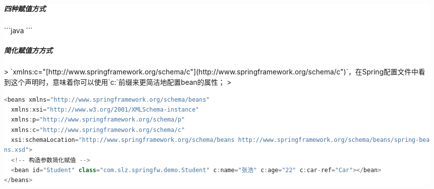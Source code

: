 <h5 id="Zrbug">四种赋值方式</h5>
```java
<?xml version="1.0" encoding="UTF-8"?>
<beans xmlns="http://www.springframework.org/schema/beans"
  xmlns:xsi="http://www.w3.org/2001/XMLSchema-instance" 
  xmlns:p="http://www.springframework.org/schema/p"
  xsi:schemaLocation="http://www.springframework.org/schema/beans http://www.springframework.org/schema/beans/spring-beans.xsd">
  <!-- 1. 默认顺序赋值 -->
  <bean id="Student1" class="com.slz.springfw.demo.Student">
    <constructor-arg value="张浩"></constructor-arg>
    <constructor-arg value="25"></constructor-arg>
    <constructor-arg ref="Car"></constructor-arg>
  </bean>
  <!-- 2. 通过类型赋值 -->
  <bean id="Student2" class="com.slz.springfw.demo.Student">
    <constructor-arg type="java.lang.Integer" value="25"></constructor-arg>
    <constructor-arg type="java.lang.String" value="张浩"></constructor-arg>
    <constructor-arg type="com.slz.springfw.demo.Car" ref="Car"></constructor-arg>
  </bean>
  <!-- 3. 通过名字赋值 -->
  <bean id="Student3" class="com.slz.springfw.demo.Student">
    <constructor-arg name="age" value="25"></constructor-arg>
    <constructor-arg name="name" value="张浩"></constructor-arg>
    <constructor-arg name="car" ref="Car"></constructor-arg>
  </bean>
  <!-- 4. 通过索引赋值 -->
  <bean id="Student4" class="com.slz.springfw.demo.Student">
    <constructor-arg index="1" value="25"></constructor-arg>
    <constructor-arg index="0" value="张浩"></constructor-arg>
    <constructor-arg index="2" ref="Car"></constructor-arg>
  </bean>
</beans>
```

<h5 id="qViEj">简化赋值方方式</h5>
> `xmlns:c="[http://www.springframework.org/schema/c"](http://www.springframework.org/schema/c")`，在Spring配置文件中看到这个声明时，意味着你可以使用`c:`前缀来更简洁地配置bean的属性；
>

```java
<beans xmlns="http://www.springframework.org/schema/beans"
  xmlns:xsi="http://www.w3.org/2001/XMLSchema-instance" 
  xmlns:p="http://www.springframework.org/schema/p"
  xmlns:c="http://www.springframework.org/schema/c"
  xsi:schemaLocation="http://www.springframework.org/schema/beans http://www.springframework.org/schema/beans/spring-beans.xsd">
  <!-- 构造参数简化赋值 -->
  <bean id="Student" class="com.slz.springfw.demo.Student" c:name="张浩" c:age="22" c:car-ref="Car"></bean>
</beans>
```
